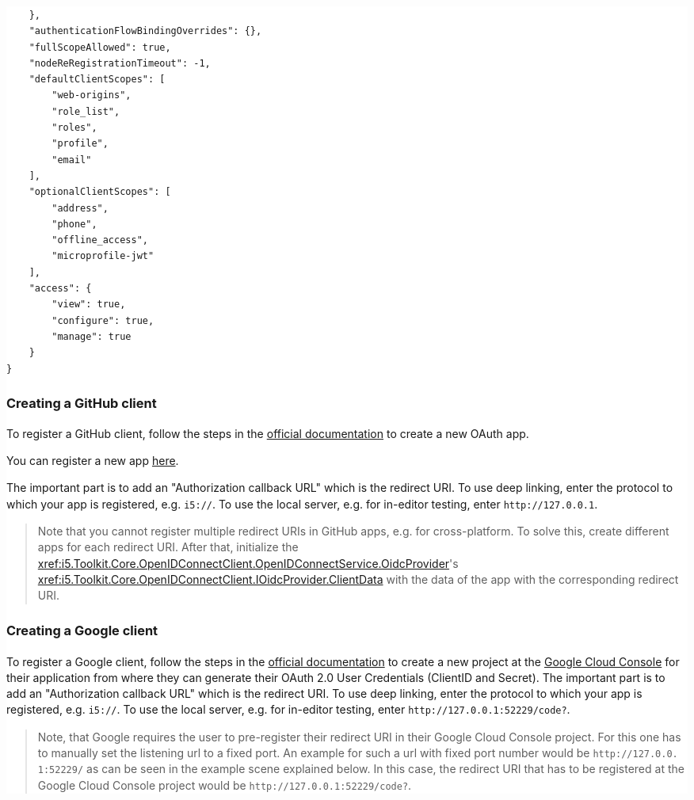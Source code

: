 ```
    },
    "authenticationFlowBindingOverrides": {},
    "fullScopeAllowed": true,
    "nodeReRegistrationTimeout": -1,
    "defaultClientScopes": [
        "web-origins",
        "role_list",
        "roles",
        "profile",
        "email"
    ],
    "optionalClientScopes": [
        "address",
        "phone",
        "offline_access",
        "microprofile-jwt"
    ],
    "access": {
        "view": true,
        "configure": true,
        "manage": true
    }
}
```

### Creating a GitHub client

To register a GitHub client, follow the steps in the [official documentation](https://docs.github.com/en/developers/apps/creating-an-oauth-app) to create a new OAuth app.

You can register a new app [here](https://github.com/settings/applications/new).

The important part is to add an "Authorization callback URL" which is the redirect URI.
To use deep linking, enter the protocol to which your app is registered, e.g. `i5://`.
To use the local server, e.g. for in-editor testing, enter `http://127.0.0.1`.

> Note that you cannot register multiple redirect URIs in GitHub apps, e.g. for cross-platform.
> To solve this, create different apps for each redirect URI.
> After that, initialize the <xref:i5.Toolkit.Core.OpenIDConnectClient.OpenIDConnectService.OidcProvider>'s <xref:i5.Toolkit.Core.OpenIDConnectClient.IOidcProvider.ClientData> with the data of the app with the corresponding redirect URI.

### Creating a Google client
To register a Google client, follow the steps in the [official documentation](https://developers.google.com/identity/openid-connect/openid-connect) to create a new project at the [Google Cloud Console](https://console.cloud.google.com/) for their application from where they can generate their OAuth 2.0 User Credentials (ClientID and Secret). 
The important part is to add an "Authorization callback URL" which is the redirect URI.
To use deep linking, enter the protocol to which your app is registered, e.g. `i5://`.
To use the local server, e.g. for in-editor testing, enter `http://127.0.0.1:52229/code?`.

> Note, that Google requires the user to pre-register their redirect URI in their Google Cloud Console project. 
> For this one has to manually set the listening url to a fixed port. An example for such a url with fixed port number would be `http://127.0.0.1:52229/` as can be seen in the example scene explained below. 
> In this case, the redirect URI that has to be registered at the Google Cloud Console project would be `http://127.0.0.1:52229/code?`.
